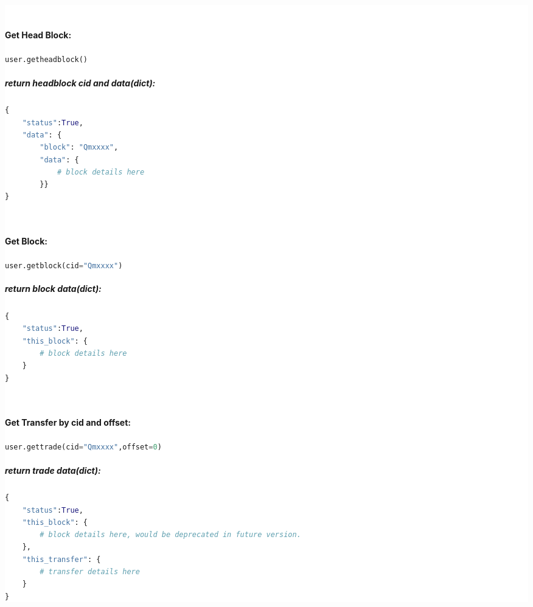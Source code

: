 <br/>

#### Get Head Block:
```python
user.getheadblock()
```

##### return headblock cid and data(dict):
```python
{
    "status":True,
    "data": {
        "block": "Qmxxxx",
        "data": {
            # block details here
        }}
}
```

<br/>

#### Get Block:
```python
user.getblock(cid="Qmxxxx")
```

##### return block data(dict):
```python
{
    "status":True,
    "this_block": {
        # block details here
    }
}
```

<br/>

#### Get Transfer by cid and offset:
```python
user.gettrade(cid="Qmxxxx",offset=0)
```

##### return trade data(dict):
```python
{
    "status":True,
    "this_block": {
        # block details here, would be deprecated in future version.
    },
    "this_transfer": {
        # transfer details here
    }
}
```
